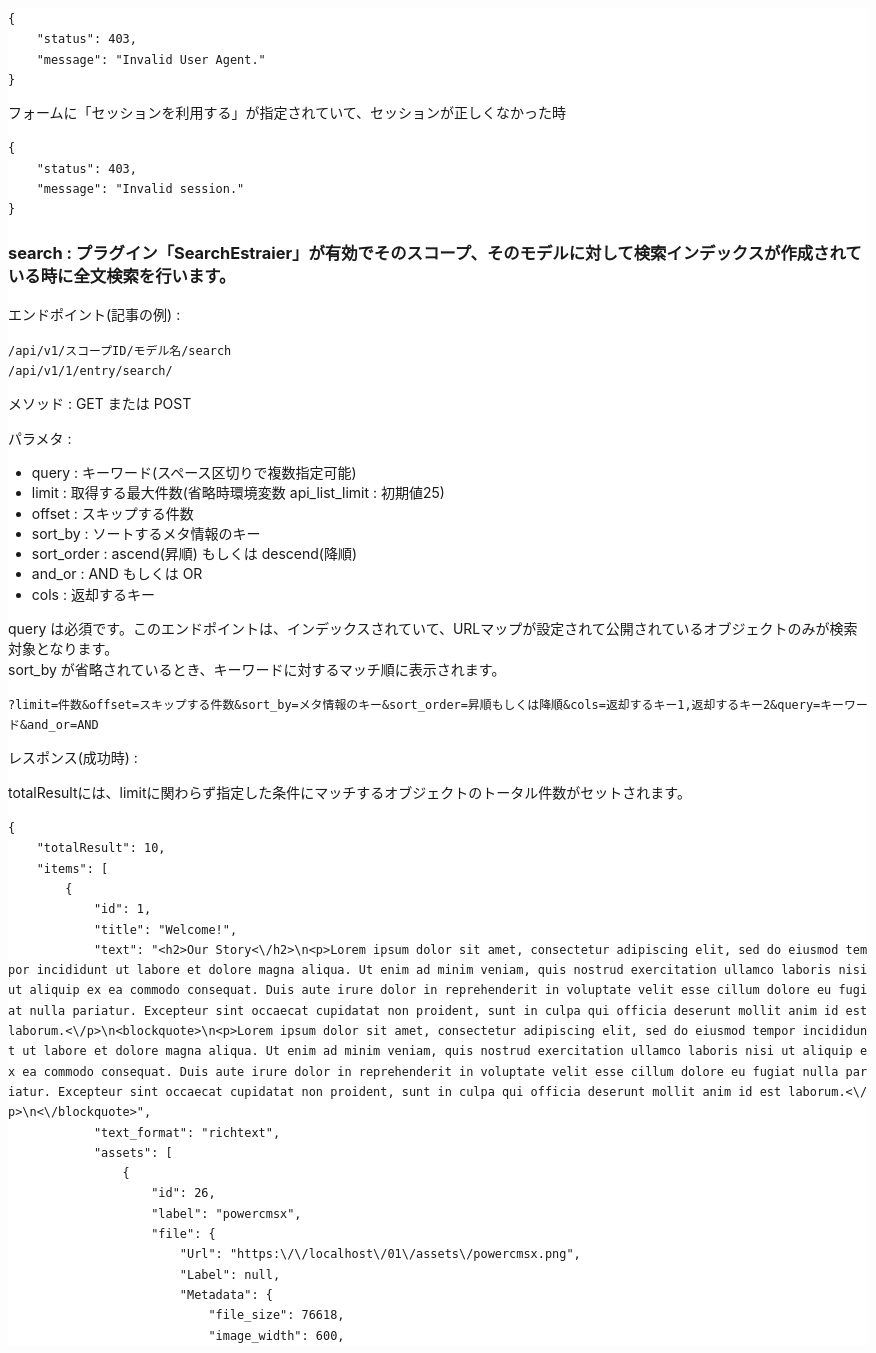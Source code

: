     {
        "status": 403,
        "message": "Invalid User Agent."
    }

フォームに「セッションを利用する」が指定されていて、セッションが正しくなかった時

    {
        "status": 403,
        "message": "Invalid session."
    }

### search : プラグイン「SearchEstraier」が有効でそのスコープ、そのモデルに対して検索インデックスが作成されている時に全文検索を行います。

エンドポイント\(記事の例\) :

    /api/v1/スコープID/モデル名/search
    /api/v1/1/entry/search/

メソッド : GET または POST

パラメタ : 

- query : キーワード\(スペース区切りで複数指定可能\)
- limit : 取得する最大件数\(省略時環境変数 api\_list\_limit : 初期値25\)
- offset : スキップする件数
- sort\_by : ソートするメタ情報のキー
- sort\_order : ascend\(昇順\) もしくは descend\(降順\)
- and\_or : AND もしくは OR
- cols : 返却するキー

query は必須です。このエンドポイントは、インデックスされていて、URLマップが設定されて公開されているオブジェクトのみが検索対象となります。  
sort\_by が省略されているとき、キーワードに対するマッチ順に表示されます。

    ?limit=件数&offset=スキップする件数&sort_by=メタ情報のキー&sort_order=昇順もしくは降順&cols=返却するキー1,返却するキー2&query=キーワード&and_or=AND

レスポンス\(成功時\) :

totalResultには、limitに関わらず指定した条件にマッチするオブジェクトのトータル件数がセットされます。

    {
        "totalResult": 10,
        "items": [
            {
                "id": 1,
                "title": "Welcome!",
                "text": "<h2>Our Story<\/h2>\n<p>Lorem ipsum dolor sit amet, consectetur adipiscing elit, sed do eiusmod tempor incididunt ut labore et dolore magna aliqua. Ut enim ad minim veniam, quis nostrud exercitation ullamco laboris nisi ut aliquip ex ea commodo consequat. Duis aute irure dolor in reprehenderit in voluptate velit esse cillum dolore eu fugiat nulla pariatur. Excepteur sint occaecat cupidatat non proident, sunt in culpa qui officia deserunt mollit anim id est laborum.<\/p>\n<blockquote>\n<p>Lorem ipsum dolor sit amet, consectetur adipiscing elit, sed do eiusmod tempor incididunt ut labore et dolore magna aliqua. Ut enim ad minim veniam, quis nostrud exercitation ullamco laboris nisi ut aliquip ex ea commodo consequat. Duis aute irure dolor in reprehenderit in voluptate velit esse cillum dolore eu fugiat nulla pariatur. Excepteur sint occaecat cupidatat non proident, sunt in culpa qui officia deserunt mollit anim id est laborum.<\/p>\n<\/blockquote>",
                "text_format": "richtext",
                "assets": [
                    {
                        "id": 26,
                        "label": "powercmsx",
                        "file": {
                            "Url": "https:\/\/localhost\/01\/assets\/powercmsx.png",
                            "Label": null,
                            "Metadata": {
                                "file_size": 76618,
                                "image_width": 600,